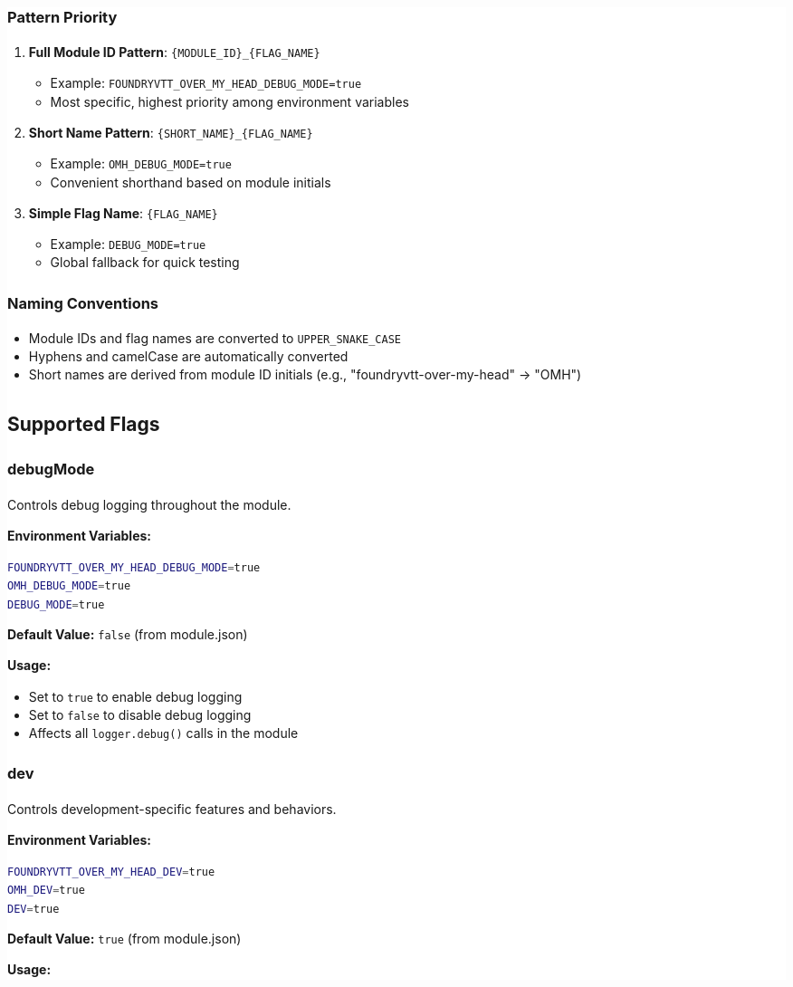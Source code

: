 ### Pattern Priority

1. **Full Module ID Pattern**: `{MODULE_ID}_{FLAG_NAME}`
   - Example: `FOUNDRYVTT_OVER_MY_HEAD_DEBUG_MODE=true`
   - Most specific, highest priority among environment variables

2. **Short Name Pattern**: `{SHORT_NAME}_{FLAG_NAME}`
   - Example: `OMH_DEBUG_MODE=true`
   - Convenient shorthand based on module initials

3. **Simple Flag Name**: `{FLAG_NAME}`
   - Example: `DEBUG_MODE=true`
   - Global fallback for quick testing

### Naming Conventions

- Module IDs and flag names are converted to `UPPER_SNAKE_CASE`
- Hyphens and camelCase are automatically converted
- Short names are derived from module ID initials (e.g., "foundryvtt-over-my-head" → "OMH")

## Supported Flags

### debugMode

Controls debug logging throughout the module.

**Environment Variables:**

```bash
FOUNDRYVTT_OVER_MY_HEAD_DEBUG_MODE=true
OMH_DEBUG_MODE=true
DEBUG_MODE=true
```

**Default Value:** `false` (from module.json)

**Usage:**

- Set to `true` to enable debug logging
- Set to `false` to disable debug logging
- Affects all `logger.debug()` calls in the module

### dev

Controls development-specific features and behaviors.

**Environment Variables:**

```bash
FOUNDRYVTT_OVER_MY_HEAD_DEV=true
OMH_DEV=true
DEV=true
```

**Default Value:** `true` (from module.json)

**Usage:**
